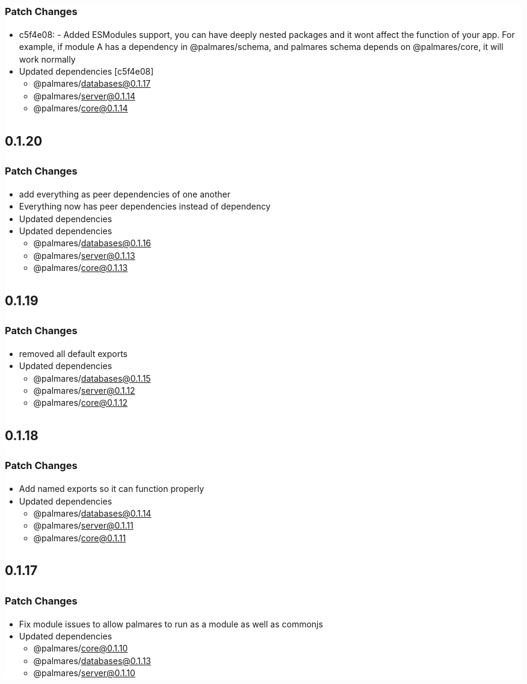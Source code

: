 ### Patch Changes

- c5f4e08: - Added ESModules support, you can have deeply nested packages and it wont affect the function of your app. For example, if module A has a dependency in @palmares/schema, and palmares schema depends on @palmares/core, it will work normally
- Updated dependencies [c5f4e08]
  - @palmares/databases@0.1.17
  - @palmares/server@0.1.14
  - @palmares/core@0.1.14

## 0.1.20

### Patch Changes

- add everything as peer dependencies of one another
- Everything now has peer dependencies instead of dependency
- Updated dependencies
- Updated dependencies
  - @palmares/databases@0.1.16
  - @palmares/server@0.1.13
  - @palmares/core@0.1.13

## 0.1.19

### Patch Changes

- removed all default exports
- Updated dependencies
  - @palmares/databases@0.1.15
  - @palmares/server@0.1.12
  - @palmares/core@0.1.12

## 0.1.18

### Patch Changes

- Add named exports so it can function properly
- Updated dependencies
  - @palmares/databases@0.1.14
  - @palmares/server@0.1.11
  - @palmares/core@0.1.11

## 0.1.17

### Patch Changes

- Fix module issues to allow palmares to run as a module as well as commonjs
- Updated dependencies
  - @palmares/core@0.1.10
  - @palmares/databases@0.1.13
  - @palmares/server@0.1.10
